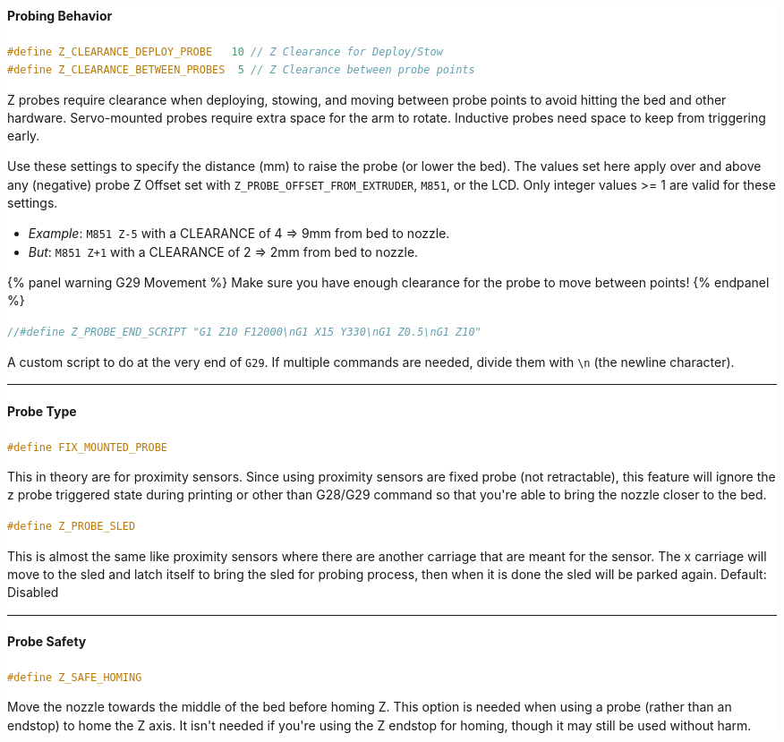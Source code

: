 #### Probing Behavior

```cpp
#define Z_CLEARANCE_DEPLOY_PROBE   10 // Z Clearance for Deploy/Stow
#define Z_CLEARANCE_BETWEEN_PROBES  5 // Z Clearance between probe points
```

Z probes require clearance when deploying, stowing, and moving between probe points to avoid hitting the bed and other hardware. Servo-mounted probes require extra space for the arm to rotate. Inductive probes need space to keep from triggering early.

Use these settings to specify the distance (mm) to raise the probe (or lower the bed). The values set here apply over and above any (negative) probe Z Offset set with `Z_PROBE_OFFSET_FROM_EXTRUDER`, `M851`, or the LCD. Only integer values >= 1 are valid for these settings.

- *Example*: `M851 Z-5` with a CLEARANCE of 4  =>  9mm from bed to nozzle.
- *But*: `M851 Z+1` with a CLEARANCE of 2  =>  2mm from bed to nozzle.

{% panel warning G29 Movement %}
Make sure you have enough clearance for the probe to move between points!
{% endpanel %}

```cpp
//#define Z_PROBE_END_SCRIPT "G1 Z10 F12000\nG1 X15 Y330\nG1 Z0.5\nG1 Z10"
```

A custom script to do at the very end of `G29`. If multiple commands are needed, divide them with `\n` (the newline character).

***

#### Probe Type

```cpp
#define FIX_MOUNTED_PROBE
```

This in theory are for proximity sensors. Since using proximity sensors are fixed probe (not retractable), this feature will ignore the z probe triggered state during printing or other than G28/G29 command so that you're able to bring the nozzle closer to the bed.

```cpp
#define Z_PROBE_SLED
```
This is almost the same like proximity sensors where there are another carriage that are meant for the sensor. The x carriage will move to the sled and latch itself to bring the sled for probing process, then when it is done the sled will be parked again. Default: Disabled

***

#### Probe Safety

```cpp
#define Z_SAFE_HOMING
```

Move the nozzle towards the middle of the bed before homing Z. This option is needed when using a probe (rather than an endstop) to home the Z axis. It isn't needed if you're using the Z endstop for homing, though it may still be used without harm.
